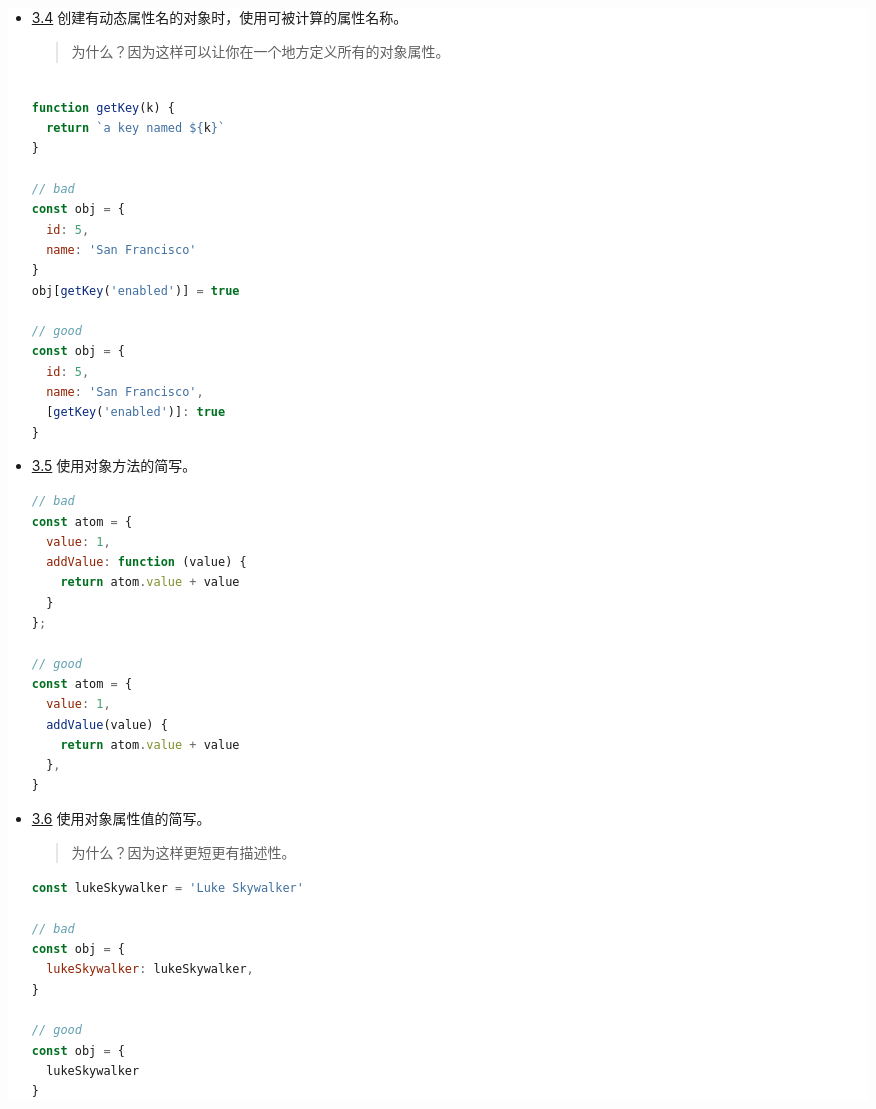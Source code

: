   <a name="es6-computed-properties"></a>
- [3.4](#3.4) <a name='3.4'></a> 创建有动态属性名的对象时，使用可被计算的属性名称。

  > 为什么？因为这样可以让你在一个地方定义所有的对象属性。

  ```javascript

  function getKey(k) {
    return `a key named ${k}`
  }

  // bad
  const obj = {
    id: 5,
    name: 'San Francisco'
  }
  obj[getKey('enabled')] = true

  // good
  const obj = {
    id: 5,
    name: 'San Francisco',
    [getKey('enabled')]: true
  }

  ```

  <a name="es6-object-shorthand"></a>

- [3.5](#3.5) <a name='3.5'></a> 使用对象方法的简写。

  ```javascript
  // bad
  const atom = {
    value: 1,
    addValue: function (value) {
      return atom.value + value
    }
  };

  // good
  const atom = {
    value: 1,
    addValue(value) {
      return atom.value + value
    },
  }
  ```

  <a name="es6-object-concise"></a>
- [3.6](#3.6) <a name='3.6'></a> 使用对象属性值的简写。

  > 为什么？因为这样更短更有描述性。

  ```javascript
  const lukeSkywalker = 'Luke Skywalker'

  // bad
  const obj = {
    lukeSkywalker: lukeSkywalker,
  }

  // good
  const obj = {
    lukeSkywalker
  }
  ```
